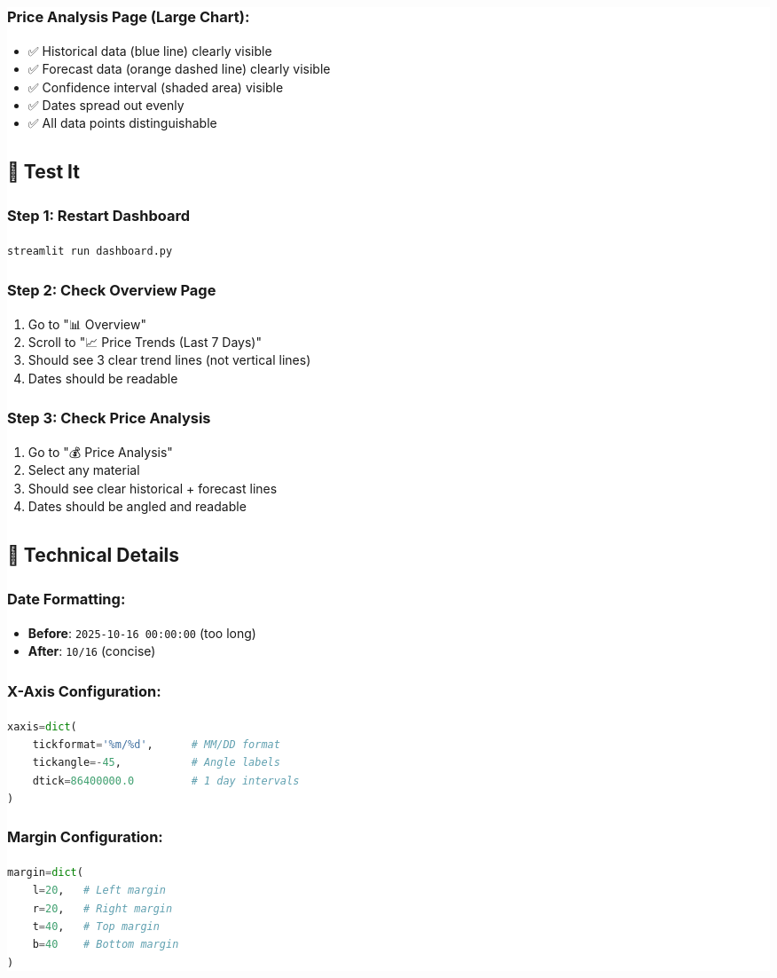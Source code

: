 ### **Price Analysis Page (Large Chart):**
- ✅ Historical data (blue line) clearly visible
- ✅ Forecast data (orange dashed line) clearly visible
- ✅ Confidence interval (shaded area) visible
- ✅ Dates spread out evenly
- ✅ All data points distinguishable

## 🧪 **Test It**

### **Step 1: Restart Dashboard**
```bash
streamlit run dashboard.py
```

### **Step 2: Check Overview Page**
1. Go to "📊 Overview"
2. Scroll to "📈 Price Trends (Last 7 Days)"
3. Should see 3 clear trend lines (not vertical lines)
4. Dates should be readable

### **Step 3: Check Price Analysis**
1. Go to "💰 Price Analysis"
2. Select any material
3. Should see clear historical + forecast lines
4. Dates should be angled and readable

## 🎯 **Technical Details**

### **Date Formatting:**
- **Before**: `2025-10-16 00:00:00` (too long)
- **After**: `10/16` (concise)

### **X-Axis Configuration:**
```python
xaxis=dict(
    tickformat='%m/%d',      # MM/DD format
    tickangle=-45,           # Angle labels
    dtick=86400000.0         # 1 day intervals
)
```

### **Margin Configuration:**
```python
margin=dict(
    l=20,   # Left margin
    r=20,   # Right margin
    t=40,   # Top margin
    b=40    # Bottom margin
)
```
